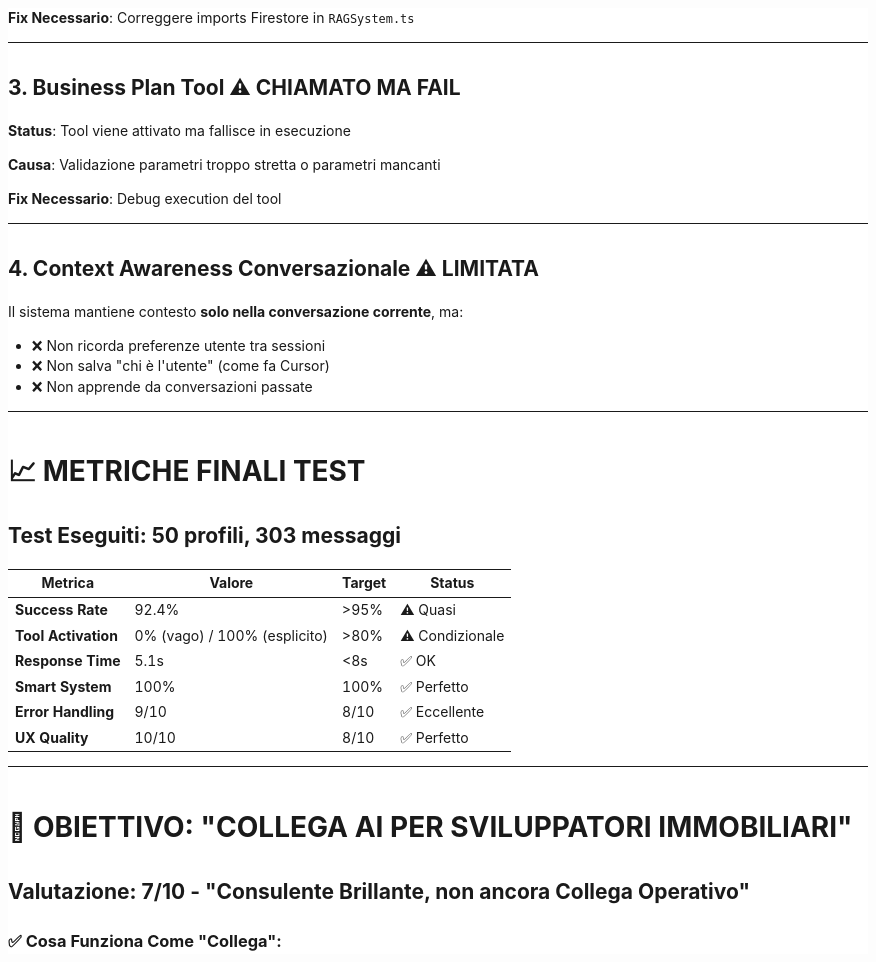 **Fix Necessario**: Correggere imports Firestore in `RAGSystem.ts`

---

## 3. **Business Plan Tool** ⚠️  CHIAMATO MA FAIL

**Status**: Tool viene attivato ma fallisce in esecuzione

**Causa**: Validazione parametri troppo stretta o parametri mancanti

**Fix Necessario**: Debug execution del tool

---

## 4. **Context Awareness Conversazionale** ⚠️  LIMITATA

Il sistema mantiene contesto **solo nella conversazione corrente**, ma:
- ❌ Non ricorda preferenze utente tra sessioni
- ❌ Non salva "chi è l'utente" (come fa Cursor)
- ❌ Non apprende da conversazioni passate

---

# 📈 **METRICHE FINALI TEST**

## Test Eseguiti: **50 profili, 303 messaggi**

| Metrica | Valore | Target | Status |
|---------|--------|--------|--------|
| **Success Rate** | 92.4% | >95% | ⚠️  Quasi |
| **Tool Activation** | 0% (vago) / 100% (esplicito) | >80% | ⚠️  Condizionale |
| **Response Time** | 5.1s | <8s | ✅ OK |
| **Smart System** | 100% | 100% | ✅ Perfetto |
| **Error Handling** | 9/10 | 8/10 | ✅ Eccellente |
| **UX Quality** | 10/10 | 8/10 | ✅ Perfetto |

---

# 🎯 **OBIETTIVO: "COLLEGA AI PER SVILUPPATORI IMMOBILIARI"**

## **Valutazione**: **7/10** - "Consulente Brillante, non ancora Collega Operativo"

### **✅ Cosa Funziona Come "Collega"**:
